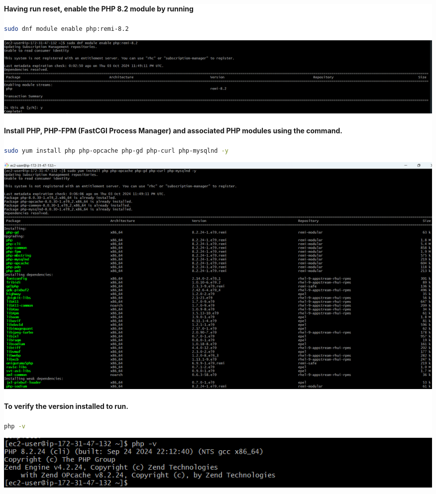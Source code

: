 #### Having run reset, enable the PHP 8.2 module by running

```bash
sudo dnf module enable php:remi-8.2
```
![Enable PHP](./images/66.png)

#### Install PHP, PHP-FPM (FastCGI Process Manager) and associated PHP modules using the command.

```bash
sudo yum install php php-opcache php-gd php-curl php-mysqlnd -y
```
![Install PHP](./images/67.png)

#### To verify the version installed to run.

```bash
php -v
```
![PHP version](./images/68.png)
